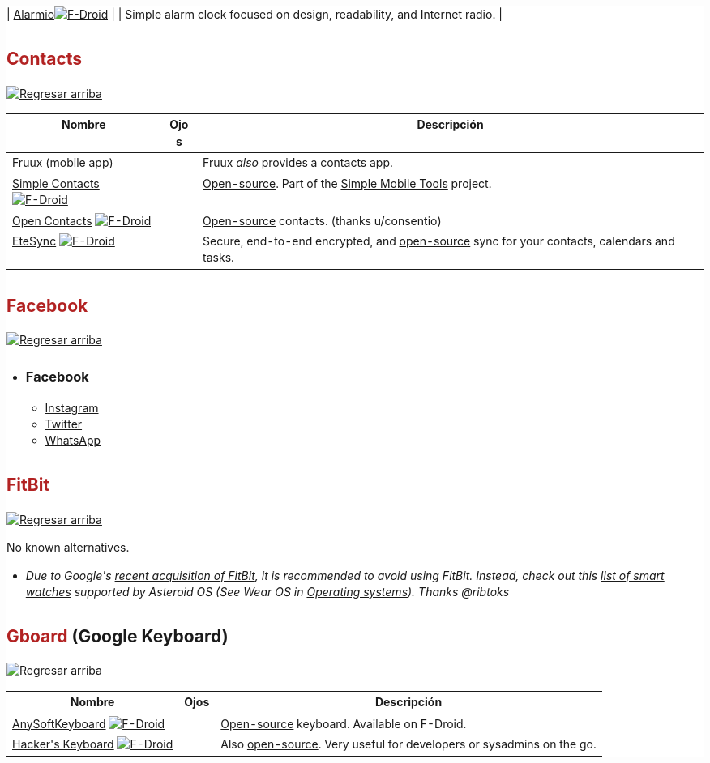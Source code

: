 | [Alarmio](https://f-droid.org/en/packages/me.jfenn.alarmio/)[![F-Droid](https://img.shields.io/f-droid/v/me.jfenn.alarmio?style=flat-square)](https://f-droid.org/en/packages/me.jfenn.alarmio/)  |      | Simple alarm clock focused on design, readability, and Internet radio.                                                                                                                                                                                                               |

## <span style="color:firebrick">Contacts</span>
[![Regresar arriba](https://img.shields.io/badge/Back%20to%20top-lightgrey?style=flat-square)](#index)

| Nombre                                                                                                                                                                                                                                                       | Ojos | Descripción                                                                                                                                           |
| ------------------------------------------------------------------------------------------------------------------------------------------------------------------------------------------------------------------------------------------------------------ | ---- | ----------------------------------------------------------------------------------------------------------------------------------------------------- |
| [Fruux (mobile app)](https://fruux.com/)                                                                                                                                                                                                                     |      | Fruux *also* provides a contacts app.                                                                                                                 |
| [Simple Contacts](https://github.com/SimpleMobileTools/Simple-Contacts) [![F-Droid](https://img.shields.io/f-droid/v/com.simplemobiletools.contacts.pro?style=flat-square)](https://f-droid.org/en/packages/com.simplemobiletools.contacts.pro/)             |      | [Open-source](https://github.com/SimpleMobileTools/Simple-Contacts). Part of the [Simple Mobile Tools](https://github.com/SimpleMobileTools) project. |
| [Open Contacts](https://gitlab.com/sultanahamer/OpenContacts/-/blob/HEAD/README.md) [![F-Droid](https://img.shields.io/f-droid/v/opencontacts.open.com.opencontacts?style=flat-square)](https://f-droid.org/en/packages/opencontacts.open.com.opencontacts/) |      | [Open-source](https://gitlab.com/sultanahamer/OpenContacts/) contacts. (thanks u/consentio)                                                           |
| [EteSync](https://www.etesync.com) [![F-Droid](https://img.shields.io/f-droid/v/com.etesync.syncadapter?style=flat-square)](https://f-droid.org/en/packages/com.etesync.syncadapter/)                                                                        |      | Secure, end-to-end encrypted, and [open-source](https://github.com/etesync) sync for your contacts, calendars and tasks.                              |

## <span style="color:firebrick">Facebook</span>
[![Regresar arriba](https://img.shields.io/badge/Back%20to%20top-lightgrey?style=flat-square)](#index)

- ### Facebook
    - [Instagram](#istagram)
    - [Twitter](#twitter)
    - [WhatsApp](#whatsapp)

## <span style="color:firebrick">FitBit</span>
[![Regresar arriba](https://img.shields.io/badge/Back%20to%20top-lightgrey?style=flat-square)](#index)

No known alternatives.

- *Due to Google's  [recent acquisition of FitBit](https://outline.com/tsJCYN), it is recommended to avoid using FitBit. Instead, check out this [list of smart watches](https://asteroidos.org/install/) supported by Asteroid OS (See Wear OS in [Operating systems](#operating-systems)). Thanks @ribtoks*

## <span style="color:firebrick">Gboard</span> (Google Keyboard)
[![Regresar arriba](https://img.shields.io/badge/Back%20to%20top-lightgrey?style=flat-square)](#index)

| Nombre                                                                                                                                                                                                                              | Ojos | Descripción                                                                                                                                                                                                                                  |
| ----------------------------------------------------------------------------------------------------------------------------------------------------------------------------------------------------------------------------------- | ---- | -------------------------------------------------------------------------------------------------------------------------------------------------------------------------------------------------------------------------------------------- |
| [AnySoftKeyboard](https://anysoftkeyboard.github.io/) [![F-Droid](https://img.shields.io/f-droid/v/com.menny.android.anysoftkeyboard?style=flat-square)](https://f-droid.org/en/packages/com.menny.android.anysoftkeyboard/)        |      | [Open-source](https://github.com/AnySoftKeyboard/AnySoftKeyboard) keyboard. Available on F-Droid.                                                                                                                                            |
| [Hacker's Keyboard](https://github.com/klausw/hackerskeyboard) [![F-Droid](https://img.shields.io/f-droid/v/org.pocketworkstation.pckeyboard?style=flat-square)](https://f-droid.org/en/packages/org.pocketworkstation.pckeyboard/) |      | Also [open-source](https://github.com/klausw/hackerskeyboard). Very useful for developers or sysadmins on the go.                                                                                                                            |